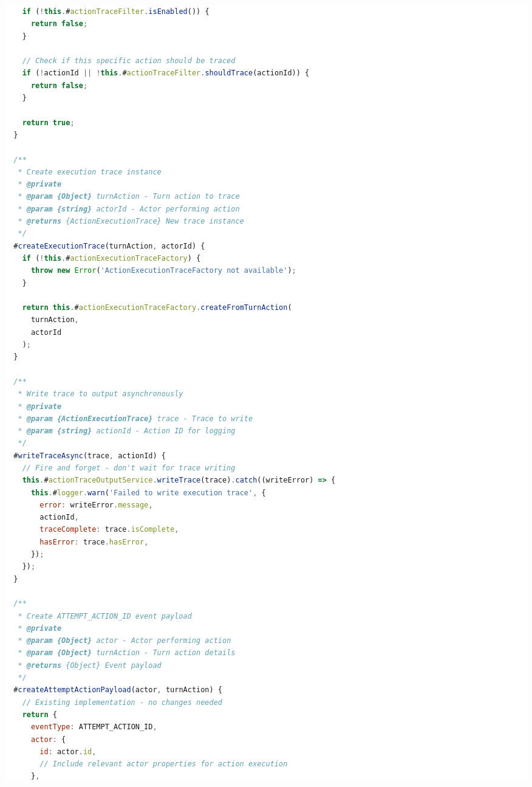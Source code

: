```javascript
    if (!this.#actionTraceFilter.isEnabled()) {
      return false;
    }

    // Check if this specific action should be traced
    if (!actionId || !this.#actionTraceFilter.shouldTrace(actionId)) {
      return false;
    }

    return true;
  }

  /**
   * Create execution trace instance
   * @private
   * @param {Object} turnAction - Turn action to trace
   * @param {string} actorId - Actor performing action
   * @returns {ActionExecutionTrace} New trace instance
   */
  #createExecutionTrace(turnAction, actorId) {
    if (!this.#actionExecutionTraceFactory) {
      throw new Error('ActionExecutionTraceFactory not available');
    }

    return this.#actionExecutionTraceFactory.createFromTurnAction(
      turnAction,
      actorId
    );
  }

  /**
   * Write trace to output asynchronously
   * @private
   * @param {ActionExecutionTrace} trace - Trace to write
   * @param {string} actionId - Action ID for logging
   */
  #writeTraceAsync(trace, actionId) {
    // Fire and forget - don't wait for trace writing
    this.#actionTraceOutputService.writeTrace(trace).catch((writeError) => {
      this.#logger.warn('Failed to write execution trace', {
        error: writeError.message,
        actionId,
        traceComplete: trace.isComplete,
        hasError: trace.hasError,
      });
    });
  }

  /**
   * Create ATTEMPT_ACTION_ID event payload
   * @private
   * @param {Object} actor - Actor performing action
   * @param {Object} turnAction - Turn action details
   * @returns {Object} Event payload
   */
  #createAttemptActionPayload(actor, turnAction) {
    // Existing implementation - no changes needed
    return {
      eventType: ATTEMPT_ACTION_ID,
      actor: {
        id: actor.id,
        // Include relevant actor properties for action execution
      },
```
